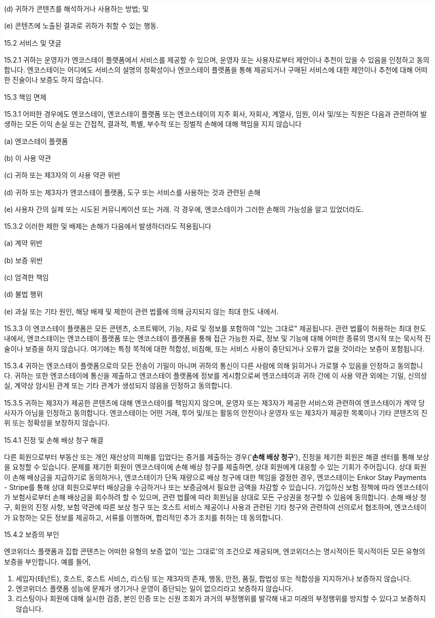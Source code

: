 (d) 귀하가 콘텐츠를 해석하거나 사용하는 방법; 및

(e) 콘텐츠에 노출된 결과로 귀하가 취할 수 있는 행동.

15.2 서비스 및 댓글

15.2.1 귀하는 운영자가 엔코스테이 플랫폼에서 서비스를 제공할 수 있으며, 운영자 또는 사용자로부터 제안이나 추천이 있을 수 있음을 인정하고 동의합니다. 엔코스테이는 어디에도 서비스의 설명의 정확성이나 엔코스테이 플랫폼을 통해 제공되거나 구매된 서비스에 대한 제안이나 추천에 대해 어떠한 진술이나 보증도 하지 않습니다.

15.3 책임 면제

15.3.1 어떠한 경우에도 엔코스테이, 엔코스테이 플랫폼 또는 엔코스테이의 지주 회사, 자회사, 계열사, 임원, 이사 및/또는 직원은 다음과 관련하여 발생하는 모든 이익 손실 또는 간접적, 결과적, 특별, 부수적 또는 징벌적 손해에 대해 책임을 지지 않습니다

(a) 엔코스테이 플랫폼

(b) 이 사용 약관

(c) 귀하 또는 제3자의 이 사용 약관 위반

(d) 귀하 또는 제3자가 엔코스테이 플랫폼, 도구 또는 서비스를 사용하는 것과 관련된 손해

(e) 사용자 간의 실제 또는 시도된 커뮤니케이션 또는 거래. 각 경우에, 엔코스테이가 그러한 손해의 가능성을 알고 있었더라도.

15.3.2 이러한 제한 및 배제는 손해가 다음에서 발생하더라도 적용됩니다

(a) 계약 위반

(b) 보증 위반

(c) 엄격한 책임

(d) 불법 행위

(e) 과실 또는 기타 원인, 해당 배제 및 제한이 관련 법률에 의해 금지되지 않는 최대 한도 내에서.

15.3.3 이 엔코스테이 플랫폼은 모든 콘텐츠, 소프트웨어, 기능, 자료 및 정보를 포함하여 "있는 그대로" 제공됩니다. 관련 법률이 허용하는 최대 한도 내에서, 엔코스테이는 엔코스테이 플랫폼 또는 엔코스테이 플랫폼을 통해 접근 가능한 자료, 정보 및 기능에 대해 어떠한 종류의 명시적 또는 묵시적 진술이나 보증을 하지 않습니다. 여기에는 특정 목적에 대한 적합성, 비침해, 또는 서비스 사용이 중단되거나 오류가 없을 것이라는 보증이 포함됩니다.

15.3.4 귀하는 엔코스테이 플랫폼으로의 모든 전송이 기밀이 아니며 귀하의 통신이 다른 사람에 의해 읽히거나 가로챌 수 있음을 인정하고 동의합니다. 귀하는 또한 엔코스테이에 통신을 제출하고 엔코스테이 플랫폼에 정보를 게시함으로써 엔코스테이과 귀하 간에 이 사용 약관 외에는 기밀, 신의성실, 계약상 암시된 관계 또는 기타 관계가 생성되지 않음을 인정하고 동의합니다.

15.3.5 귀하는 제3자가 제공한 콘텐츠에 대해 엔코스테이를 책임지지 않으며, 운영자 또는 제3자가 제공한 서비스와 관련하여 엔코스테이가 계약 당사자가 아님을 인정하고 동의합니다. 엔코스테이는 어떤 거래, 투어 및/또는 활동의 안전이나 운영자 또는 제3자가 제공한 목록이나 기타 콘텐츠의 진위 또는 정확성을 보장하지 않습니다.

15.4.1 진정 및 손해 배상 청구 해결

다른 회원으로부터 부동산 또는 개인 재산상의 피해를 입었다는 증거를 제출하는 경우('**손해 배상 청구**'), 진정을 제기한 회원은 해결 센터를 통해 보상을 요청할 수 있습니다. 문제를 제기한 회원이 엔코스테이에 손해 배상 청구를 제출하면, 상대 회원에게 대응할 수 있는 기회가 주어집니다. 상대 회원이 손해 배상금을 지급하기로 동의하거나, 엔코스테이가 단독 재량으로 배상 청구에 대한 책임을 결정한 경우, 엔코스테이는 Enkor Stay Payments - Stripe를 통해 상대 회원으로부터 배상금을 수금하거나 또는 보증금에서 필요한 금액을 차감할 수 있습니다. 가입하신 보험 정책에 따라 엔코스테이가 보험사로부터 손해 배상금을 회수하려 할 수 있으며, 관련 법률에 따라 회원님을 상대로 모든 구상권을 청구할 수 있음에 동의합니다. 손해 배상 청구, 회원의 진정 사항, 보험 약관에 따른 보상 청구 또는 호스트 서비스 제공이나 사용과 관련된 기타 청구와 관련하여 선의로서 협조하며, 엔코스테이가 요청하는 모든 정보를 제공하고, 서류를 이행하며, 합리적인 추가 조치를 취하는 데 동의합니다.

15.4.2 보증의 부인

엔코위더스 플랫폼과 집합 콘텐츠는 어떠한 유형의 보증 없이 '있는 그대로'의 조건으로 제공되며, 엔코위더스는 명시적이든 묵시적이든 모든 유형의 보증을 부인합니다. 예를 들어,

1. 세입자(테넌트), 호스트, 호스트 서비스, 리스팅 또는 제3자의 존재, 행동, 안전, 품질, 합법성 또는 적합성을 지지하거나 보증하지 않습니다.
2. 엔코위더스 플랫폼 성능에 문제가 생기거나 운영이 중단되는 일이 없으리라고 보증하지 않습니다.
3. 리스팅이나 회원에 대해 실시한 검증, 본인 인증 또는 신원 조회가 과거의 부정행위를 발각해 내고 미래의 부정행위를 방지할 수 있다고 보증하지 않습니다.
